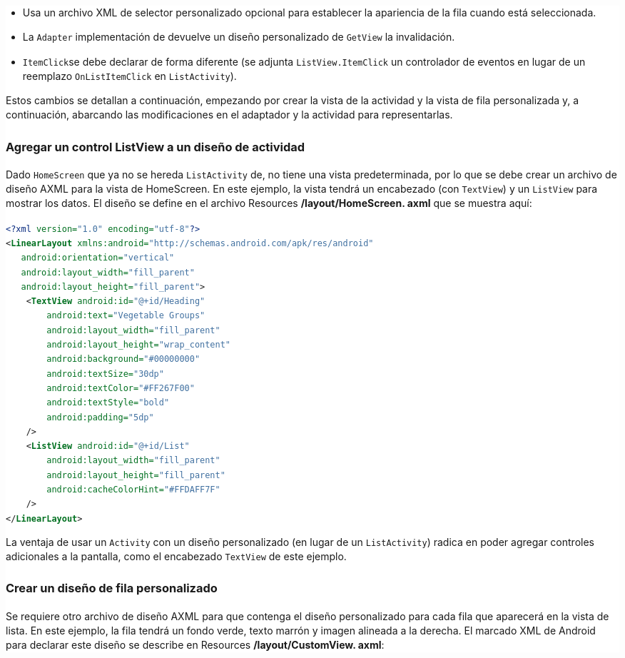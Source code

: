 -  Usa un archivo XML de selector personalizado opcional para establecer la apariencia de la fila cuando está seleccionada.

-  La `Adapter` implementación de devuelve un diseño personalizado de `GetView` la invalidación.

-  `ItemClick`se debe declarar de forma diferente (se adjunta `ListView.ItemClick` un controlador de eventos en lugar de un reemplazo `OnListItemClick` en `ListActivity`).


Estos cambios se detallan a continuación, empezando por crear la vista de la actividad y la vista de fila personalizada y, a continuación, abarcando las modificaciones en el adaptador y la actividad para representarlas.


### <a name="adding-a-listview-to-an-activity-layout"></a>Agregar un control ListView a un diseño de actividad

Dado `HomeScreen` que ya no se hereda `ListActivity` de, no tiene una vista predeterminada, por lo que se debe crear un archivo de diseño AXML para la vista de HomeScreen. En este ejemplo, la vista tendrá un encabezado (con `TextView`) y un `ListView` para mostrar los datos. El diseño se define en el archivo Resources **/layout/HomeScreen. axml** que se muestra aquí:

```xml
<?xml version="1.0" encoding="utf-8"?>
<LinearLayout xmlns:android="http://schemas.android.com/apk/res/android"
   android:orientation="vertical"
   android:layout_width="fill_parent"
   android:layout_height="fill_parent">
    <TextView android:id="@+id/Heading"
        android:text="Vegetable Groups"
        android:layout_width="fill_parent"
        android:layout_height="wrap_content"
        android:background="#00000000"
        android:textSize="30dp"
        android:textColor="#FF267F00"
        android:textStyle="bold"
        android:padding="5dp"
    />
    <ListView android:id="@+id/List"
        android:layout_width="fill_parent"
        android:layout_height="fill_parent"
        android:cacheColorHint="#FFDAFF7F"
    />
</LinearLayout>
```

La ventaja de usar un `Activity` con un diseño personalizado (en lugar de un `ListActivity`) radica en poder agregar controles adicionales a la pantalla, como el encabezado `TextView` de este ejemplo.


### <a name="creating-a-custom-row-layout"></a>Crear un diseño de fila personalizado

Se requiere otro archivo de diseño AXML para que contenga el diseño personalizado para cada fila que aparecerá en la vista de lista. En este ejemplo, la fila tendrá un fondo verde, texto marrón y imagen alineada a la derecha. El marcado XML de Android para declarar este diseño se describe en Resources **/layout/CustomView. axml**:
